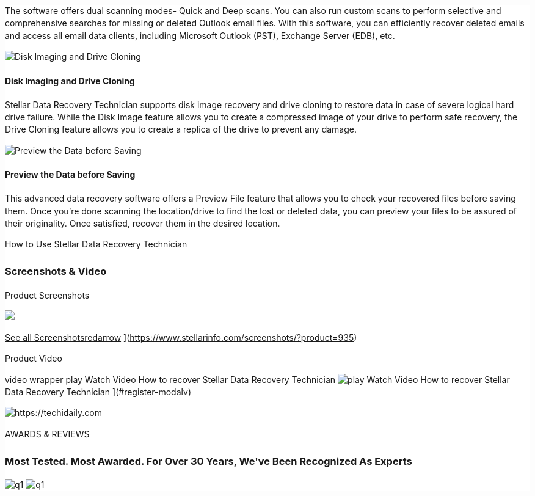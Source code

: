  The software offers dual scanning modes- Quick and Deep scans. You can also run custom scans to perform selective and comprehensive searches for missing or deleted Outlook email files. With this software, you can efficiently recover deleted emails and access all email data clients, including Microsoft Outlook (PST), Exchange Server (EDB), etc.

![Disk Imaging and Drive Cloning](https://www.stellarinfo.com/image/catalog/feature-icon/technician/Disk-Imaging-and-Drive-Cloning.png)

#### Disk Imaging and Drive Cloning

 Stellar Data Recovery Technician supports disk image recovery and drive cloning to restore data in case of severe logical hard drive failure. While the Disk Image feature allows you to create a compressed image of your drive to perform safe recovery, the Drive Cloning feature allows you to create a replica of the drive to prevent any damage.

![Preview the Data before Saving](https://www.stellarinfo.com/image/catalog/feature-icon/stellar-data-recovery-professional/Preview-the-Data-before-Saving.png)

#### Preview the Data before Saving

 This advanced data recovery software offers a Preview File feature that allows you to check your recovered files before saving them. Once you’re done scanning the location/drive to find the lost or deleted data, you can preview your files to be assured of their originality. Once satisfied, recover them in the desired location.

How to Use Stellar Data Recovery Technician

### Screenshots & Video

 Product Screenshots

![](https://www.stellarinfo.com/public/image/catalog/screenshot/wdr-tech/1-stellar-data-recovery-technician-select-data-type.png)

[See all Screenshotsredarrow](https://www.stellarinfo.com/images/v7/redarrow.svg) ](https://www.stellarinfo.com/screenshots/?product=935)

Product Video

[video wrapper play Watch Video How to recover Stellar Data Recovery Technician](https://www.stellarinfo.com/images/v7/video-wrapper-raid-technician.png) ![play](https://www.stellarinfo.com/public/image/catalog/v6/play.png) Watch Video How to recover Stellar Data Recovery Technician ](#register-modalv)


<a href="https://ephamedtechinc.pxf.io/c/5597632/2145009/26400" target="_top" id="2145009">
  <img src="//a.impactradius-go.com/display-ad/26400-2145009" border="0" alt="https://techidaily.com" width="728" height="90"/>
</a>
<img height="0" width="0" src="https://ephamedtechinc.pxf.io/i/5597632/2145009/26400" style="position:absolute;visibility:hidden;" border="0" />


AWARDS & REVIEWS

### Most Tested. Most Awarded. For Over 30 Years, We've Been Recognized As Experts

![q1](https://www.stellarinfo.com/images/v7/q1.png) ![q1](https://www.stellarinfo.com/images/v7/q2.png)
